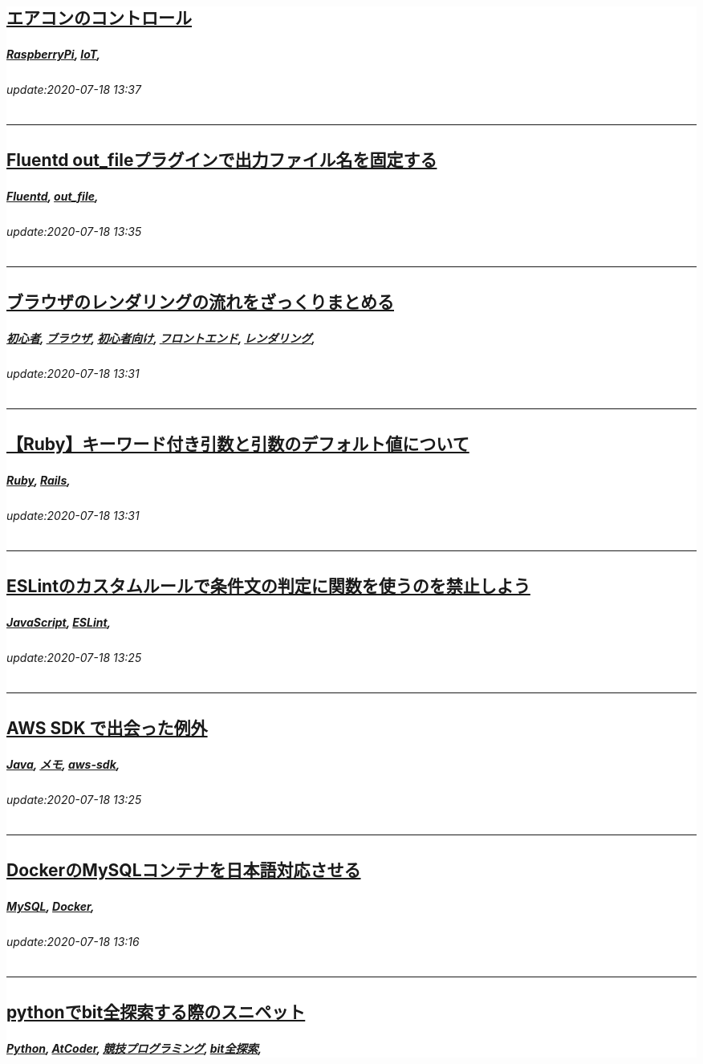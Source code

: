 ## [エアコンのコントロール](https://qiita.com/UchiwaFuujinn/items/0760a1b302462e1fc5ff)
##### [RaspberryPi](https://qiita.com/tags/RaspberryPi), [IoT](https://qiita.com/tags/IoT), 
###### update:2020-07-18 13:37
---
## [Fluentd out_fileプラグインで出力ファイル名を固定する](https://qiita.com/sesame/items/1f1b11eee05ea06519a5)
##### [Fluentd](https://qiita.com/tags/Fluentd), [out_file](https://qiita.com/tags/out_file), 
###### update:2020-07-18 13:35
---
## [ブラウザのレンダリングの流れをざっくりまとめる](https://qiita.com/roko18366758/items/6fcb4151bfd0d575573a)
##### [初心者](https://qiita.com/tags/初心者), [ブラウザ](https://qiita.com/tags/ブラウザ), [初心者向け](https://qiita.com/tags/初心者向け), [フロントエンド](https://qiita.com/tags/フロントエンド), [レンダリング](https://qiita.com/tags/レンダリング), 
###### update:2020-07-18 13:31
---
## [【Ruby】キーワード付き引数と引数のデフォルト値について](https://qiita.com/tsubasaweb1/items/26ceca96aa4c20d26793)
##### [Ruby](https://qiita.com/tags/Ruby), [Rails](https://qiita.com/tags/Rails), 
###### update:2020-07-18 13:31
---
## [ESLintのカスタムルールで条件文の判定に関数を使うのを禁止しよう](https://qiita.com/querykuma/items/65e545aa6832e2a94548)
##### [JavaScript](https://qiita.com/tags/JavaScript), [ESLint](https://qiita.com/tags/ESLint), 
###### update:2020-07-18 13:25
---
## [AWS SDK で出会った例外](https://qiita.com/e99h2121/items/21cd273ac3b880e6b6ab)
##### [Java](https://qiita.com/tags/Java), [メモ](https://qiita.com/tags/メモ), [aws-sdk](https://qiita.com/tags/aws-sdk), 
###### update:2020-07-18 13:25
---
## [DockerのMySQLコンテナを日本語対応させる](https://qiita.com/zongxiaojie/items/6b593ec4ce5e85bb342c)
##### [MySQL](https://qiita.com/tags/MySQL), [Docker](https://qiita.com/tags/Docker), 
###### update:2020-07-18 13:16
---
## [pythonでbit全探索する際のスニペット](https://qiita.com/na2/items/1e7d5e6e33bd19519e17)
##### [Python](https://qiita.com/tags/Python), [AtCoder](https://qiita.com/tags/AtCoder), [競技プログラミング](https://qiita.com/tags/競技プログラミング), [bit全探索](https://qiita.com/tags/bit全探索), 